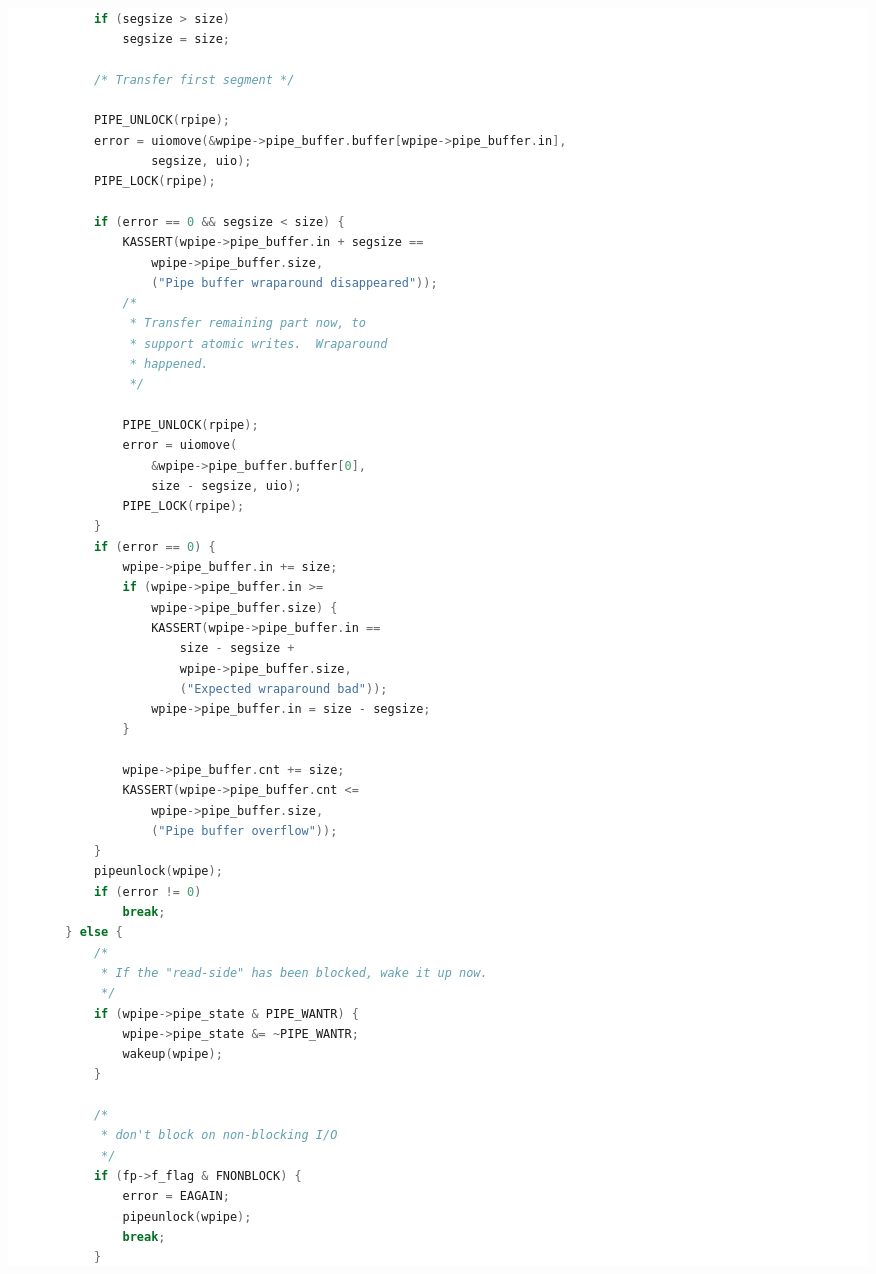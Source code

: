 ```c
            if (segsize > size)
                segsize = size;

            /* Transfer first segment */

            PIPE_UNLOCK(rpipe);
            error = uiomove(&wpipe->pipe_buffer.buffer[wpipe->pipe_buffer.in],
                    segsize, uio);
            PIPE_LOCK(rpipe);

            if (error == 0 && segsize < size) {
                KASSERT(wpipe->pipe_buffer.in + segsize ==
                    wpipe->pipe_buffer.size,
                    ("Pipe buffer wraparound disappeared"));
                /*
                 * Transfer remaining part now, to
                 * support atomic writes.  Wraparound
                 * happened.
                 */

                PIPE_UNLOCK(rpipe);
                error = uiomove(
                    &wpipe->pipe_buffer.buffer[0],
                    size - segsize, uio);
                PIPE_LOCK(rpipe);
            }
            if (error == 0) {
                wpipe->pipe_buffer.in += size;
                if (wpipe->pipe_buffer.in >=
                    wpipe->pipe_buffer.size) {
                    KASSERT(wpipe->pipe_buffer.in ==
                        size - segsize +
                        wpipe->pipe_buffer.size,
                        ("Expected wraparound bad"));
                    wpipe->pipe_buffer.in = size - segsize;
                }

                wpipe->pipe_buffer.cnt += size;
                KASSERT(wpipe->pipe_buffer.cnt <=
                    wpipe->pipe_buffer.size,
                    ("Pipe buffer overflow"));
            }
            pipeunlock(wpipe);
            if (error != 0)
                break;
        } else {
            /*
             * If the "read-side" has been blocked, wake it up now.
             */
            if (wpipe->pipe_state & PIPE_WANTR) {
                wpipe->pipe_state &= ~PIPE_WANTR;
                wakeup(wpipe);
            }

            /*
             * don't block on non-blocking I/O
             */
            if (fp->f_flag & FNONBLOCK) {
                error = EAGAIN;
                pipeunlock(wpipe);
                break;
            }

```